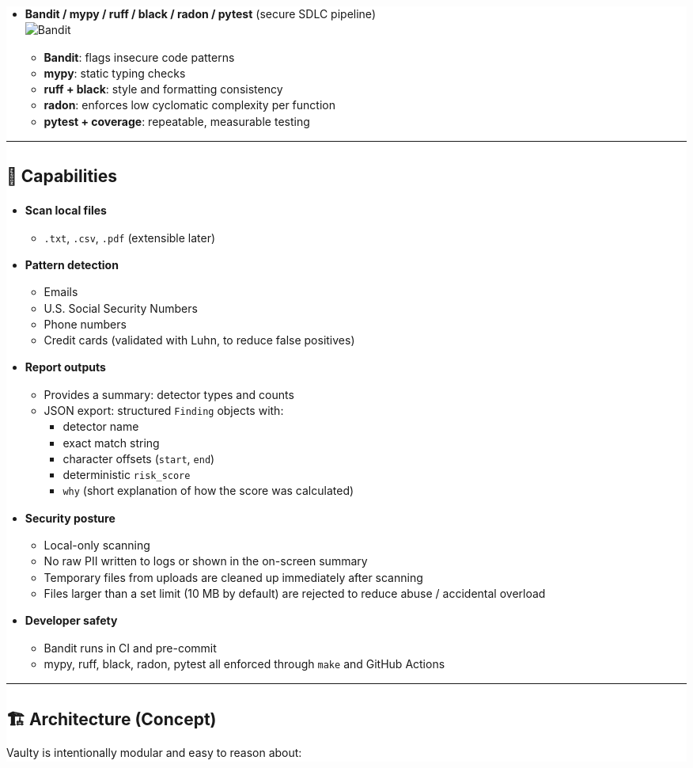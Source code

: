 - **Bandit / mypy / ruff / black / radon / pytest** (secure SDLC pipeline)  
  ![Bandit](https://img.shields.io/badge/-Bandit-2E2E2E?style=flat-square)

  - **Bandit**: flags insecure code patterns  
  - **mypy**: static typing checks  
  - **ruff + black**: style and formatting consistency  
  - **radon**: enforces low cyclomatic complexity per function  
  - **pytest + coverage**: repeatable, measurable testing

---

## 🧩 Capabilities

- **Scan local files**  
  - `.txt`, `.csv`, `.pdf` (extensible later)

- **Pattern detection**  
  - Emails  
  - U.S. Social Security Numbers  
  - Phone numbers  
  - Credit cards (validated with Luhn, to reduce false positives)

- **Report outputs**  
  - Provides a summary: detector types and counts  
  - JSON export: structured `Finding` objects with:
    - detector name  
    - exact match string  
    - character offsets (`start`, `end`)  
    - deterministic `risk_score`  
    - `why` (short explanation of how the score was calculated)

- **Security posture**  
  - Local-only scanning  
  - No raw PII written to logs or shown in the on-screen summary  
  - Temporary files from uploads are cleaned up immediately after scanning  
  - Files larger than a set limit (10 MB by default) are rejected to reduce abuse / accidental overload

- **Developer safety**  
  - Bandit runs in CI and pre-commit  
  - mypy, ruff, black, radon, pytest all enforced through `make` and GitHub Actions

---

## 🏗️ Architecture (Concept)

Vaulty is intentionally modular and easy to reason about:
